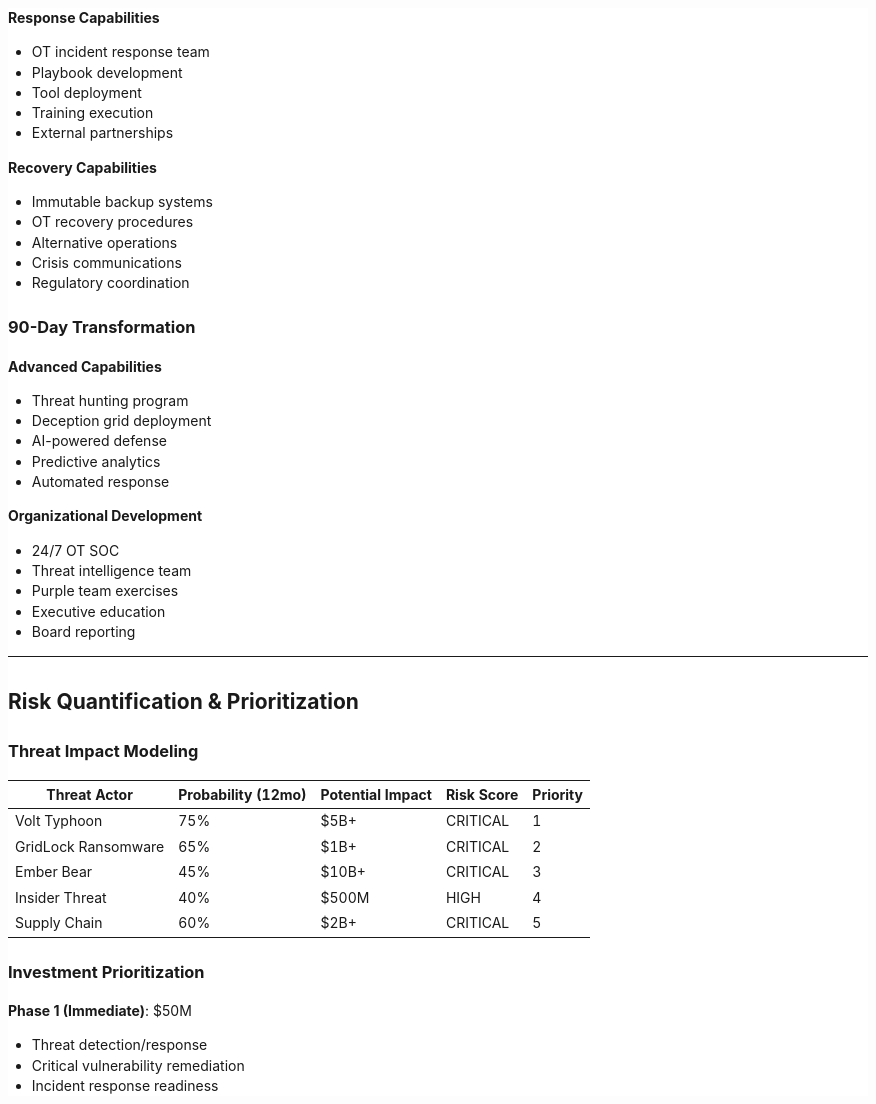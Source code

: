 **Response Capabilities**
- OT incident response team
- Playbook development
- Tool deployment
- Training execution
- External partnerships

**Recovery Capabilities**
- Immutable backup systems
- OT recovery procedures
- Alternative operations
- Crisis communications
- Regulatory coordination

### 90-Day Transformation

**Advanced Capabilities**
- Threat hunting program
- Deception grid deployment
- AI-powered defense
- Predictive analytics
- Automated response

**Organizational Development**
- 24/7 OT SOC
- Threat intelligence team
- Purple team exercises
- Executive education
- Board reporting

---

## Risk Quantification & Prioritization

### Threat Impact Modeling

| Threat Actor | Probability (12mo) | Potential Impact | Risk Score | Priority |
|--------------|-------------------|------------------|------------|----------|
| Volt Typhoon | 75% | $5B+ | CRITICAL | 1 |
| GridLock Ransomware | 65% | $1B+ | CRITICAL | 2 |
| Ember Bear | 45% | $10B+ | CRITICAL | 3 |
| Insider Threat | 40% | $500M | HIGH | 4 |
| Supply Chain | 60% | $2B+ | CRITICAL | 5 |

### Investment Prioritization

**Phase 1 (Immediate)**: $50M
- Threat detection/response
- Critical vulnerability remediation
- Incident response readiness
